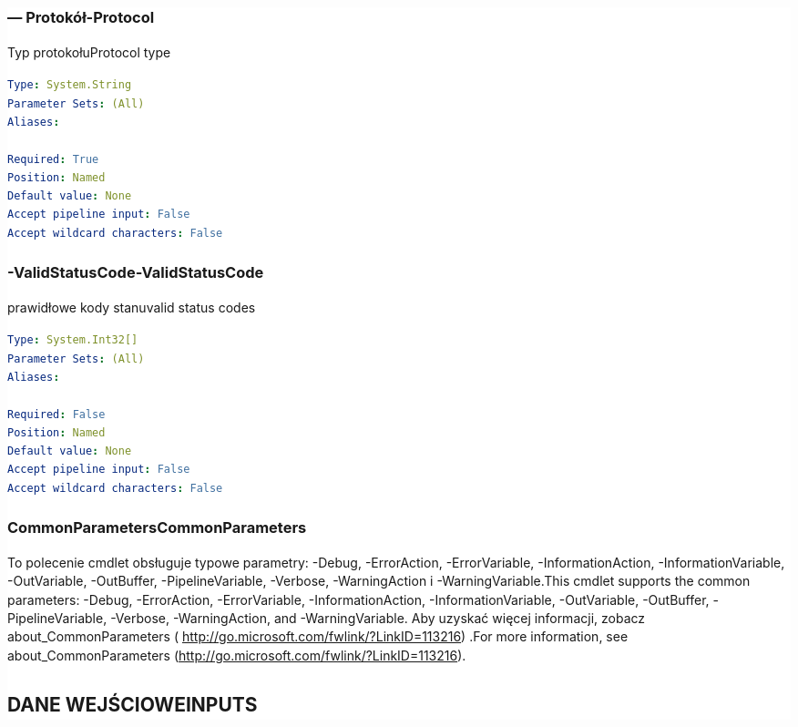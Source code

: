 ### <span data-ttu-id="790b9-118">— Protokół</span><span class="sxs-lookup"><span data-stu-id="790b9-118">-Protocol</span></span>
<span data-ttu-id="790b9-119">Typ protokołu</span><span class="sxs-lookup"><span data-stu-id="790b9-119">Protocol type</span></span>

```yaml
Type: System.String
Parameter Sets: (All)
Aliases:

Required: True
Position: Named
Default value: None
Accept pipeline input: False
Accept wildcard characters: False
```

### <span data-ttu-id="790b9-120">-ValidStatusCode</span><span class="sxs-lookup"><span data-stu-id="790b9-120">-ValidStatusCode</span></span>
<span data-ttu-id="790b9-121">prawidłowe kody stanu</span><span class="sxs-lookup"><span data-stu-id="790b9-121">valid status codes</span></span>

```yaml
Type: System.Int32[]
Parameter Sets: (All)
Aliases:

Required: False
Position: Named
Default value: None
Accept pipeline input: False
Accept wildcard characters: False
```

### <span data-ttu-id="790b9-122">CommonParameters</span><span class="sxs-lookup"><span data-stu-id="790b9-122">CommonParameters</span></span>
<span data-ttu-id="790b9-123">To polecenie cmdlet obsługuje typowe parametry: -Debug, -ErrorAction, -ErrorVariable, -InformationAction, -InformationVariable, -OutVariable, -OutBuffer, -PipelineVariable, -Verbose, -WarningAction i -WarningVariable.</span><span class="sxs-lookup"><span data-stu-id="790b9-123">This cmdlet supports the common parameters: -Debug, -ErrorAction, -ErrorVariable, -InformationAction, -InformationVariable, -OutVariable, -OutBuffer, -PipelineVariable, -Verbose, -WarningAction, and -WarningVariable.</span></span> <span data-ttu-id="790b9-124">Aby uzyskać więcej informacji, zobacz about_CommonParameters ( http://go.microsoft.com/fwlink/?LinkID=113216) .</span><span class="sxs-lookup"><span data-stu-id="790b9-124">For more information, see about_CommonParameters (http://go.microsoft.com/fwlink/?LinkID=113216).</span></span>

## <span data-ttu-id="790b9-125">DANE WEJŚCIOWE</span><span class="sxs-lookup"><span data-stu-id="790b9-125">INPUTS</span></span>
